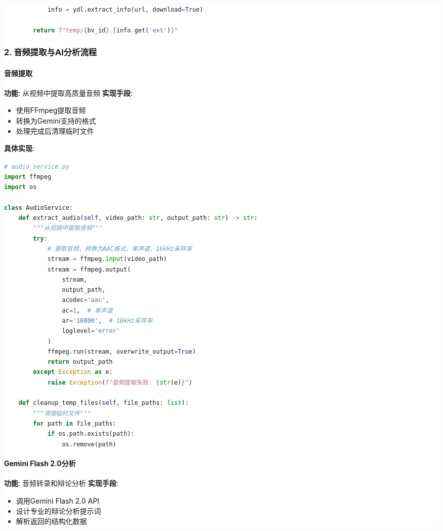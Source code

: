 ```python
            info = ydl.extract_info(url, download=True)
            
        return f"temp/{bv_id}.{info.get('ext')}"
```

### 2. 音频提取与AI分析流程

#### 音频提取
**功能**: 从视频中提取高质量音频
**实现手段**: 
- 使用FFmpeg提取音频
- 转换为Gemini支持的格式
- 处理完成后清理临时文件

**具体实现**:
```python
# audio_service.py
import ffmpeg
import os

class AudioService:
    def extract_audio(self, video_path: str, output_path: str) -> str:
        """从视频中提取音频"""
        try:
            # 提取音频，转换为AAC格式，单声道，16kHz采样率
            stream = ffmpeg.input(video_path)
            stream = ffmpeg.output(
                stream, 
                output_path, 
                acodec='aac',
                ac=1,  # 单声道
                ar='16000',  # 16kHz采样率
                loglevel='error'
            )
            ffmpeg.run(stream, overwrite_output=True)
            return output_path
        except Exception as e:
            raise Exception(f"音频提取失败: {str(e)}")
    
    def cleanup_temp_files(self, file_paths: list):
        """清理临时文件"""
        for path in file_paths:
            if os.path.exists(path):
                os.remove(path)
```

#### Gemini Flash 2.0分析
**功能**: 音频转录和辩论分析
**实现手段**:
- 调用Gemini Flash 2.0 API
- 设计专业的辩论分析提示词
- 解析返回的结构化数据
